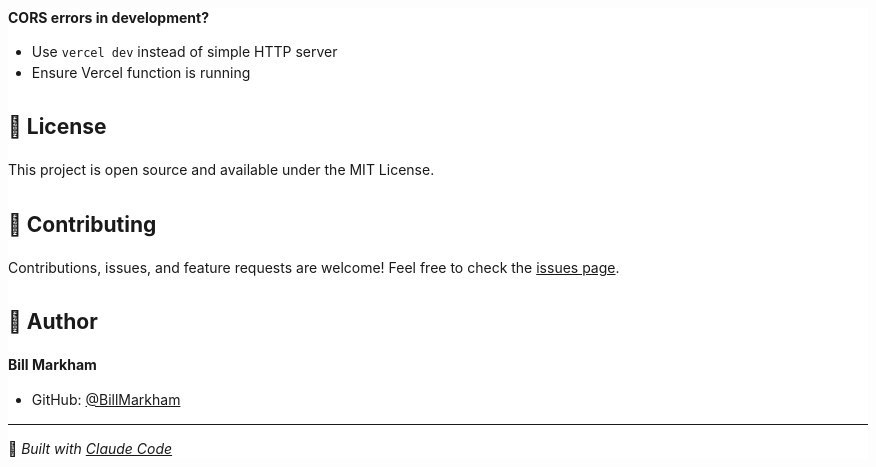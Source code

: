 **CORS errors in development?**
- Use `vercel dev` instead of simple HTTP server
- Ensure Vercel function is running

## 📄 License

This project is open source and available under the MIT License.

## 🤝 Contributing

Contributions, issues, and feature requests are welcome! Feel free to check the [issues page](https://github.com/BillMarkham/ClaudeCodeTest/issues).

## 👤 Author

**Bill Markham**
- GitHub: [@BillMarkham](https://github.com/BillMarkham)

---

🤖 *Built with [Claude Code](https://claude.com/claude-code)*
